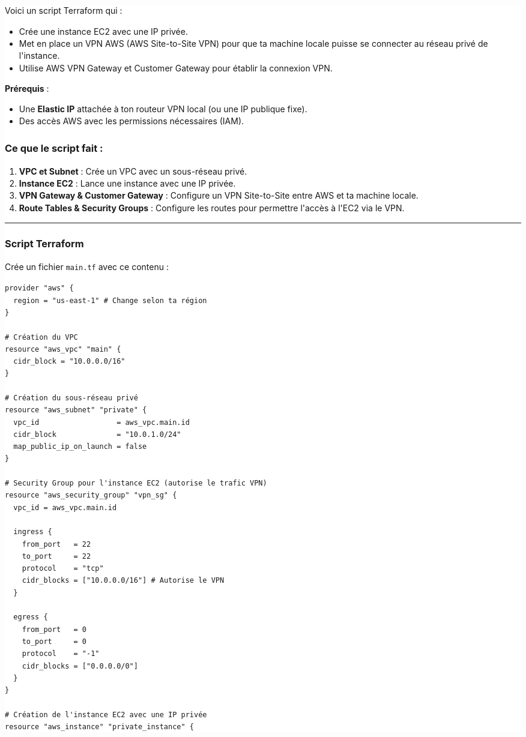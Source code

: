##
##
##

Voici un script Terraform qui :  
- Crée une instance EC2 avec une IP privée.  
- Met en place un VPN AWS (AWS Site-to-Site VPN) pour que ta machine locale puisse se connecter au réseau privé de l'instance.  
- Utilise AWS VPN Gateway et Customer Gateway pour établir la connexion VPN.  

**Prérequis** :  
- Une **Elastic IP** attachée à ton routeur VPN local (ou une IP publique fixe).  
- Des accès AWS avec les permissions nécessaires (IAM).  

### Ce que le script fait :
1. **VPC et Subnet** : Crée un VPC avec un sous-réseau privé.  
2. **Instance EC2** : Lance une instance avec une IP privée.  
3. **VPN Gateway & Customer Gateway** : Configure un VPN Site-to-Site entre AWS et ta machine locale.  
4. **Route Tables & Security Groups** : Configure les routes pour permettre l'accès à l'EC2 via le VPN.  

---

### **Script Terraform**
Crée un fichier `main.tf` avec ce contenu :  

```hcl
provider "aws" {
  region = "us-east-1" # Change selon ta région
}

# Création du VPC
resource "aws_vpc" "main" {
  cidr_block = "10.0.0.0/16"
}

# Création du sous-réseau privé
resource "aws_subnet" "private" {
  vpc_id                  = aws_vpc.main.id
  cidr_block              = "10.0.1.0/24"
  map_public_ip_on_launch = false
}

# Security Group pour l'instance EC2 (autorise le trafic VPN)
resource "aws_security_group" "vpn_sg" {
  vpc_id = aws_vpc.main.id

  ingress {
    from_port   = 22
    to_port     = 22
    protocol    = "tcp"
    cidr_blocks = ["10.0.0.0/16"] # Autorise le VPN
  }

  egress {
    from_port   = 0
    to_port     = 0
    protocol    = "-1"
    cidr_blocks = ["0.0.0.0/0"]
  }
}

# Création de l'instance EC2 avec une IP privée
resource "aws_instance" "private_instance" {
```